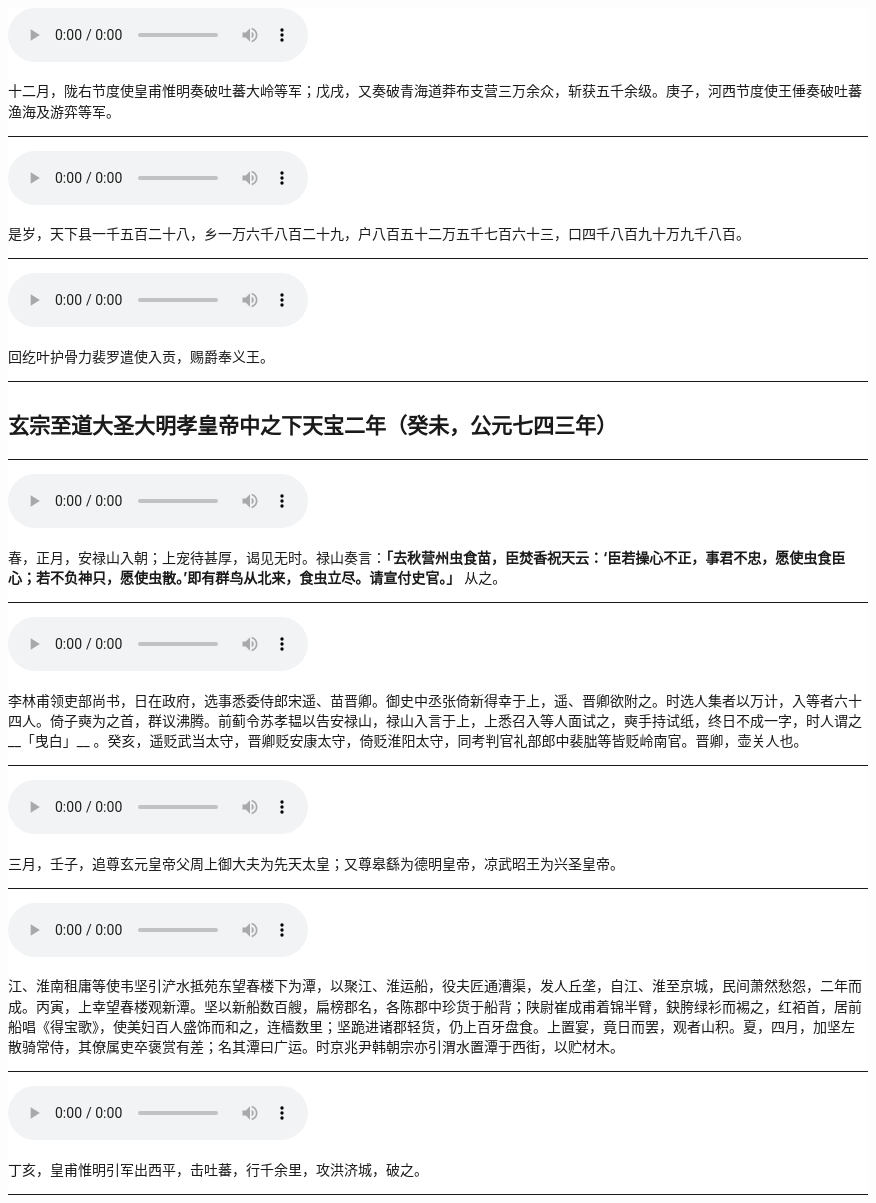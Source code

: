 ![](assets/audios/215/25.mp3)

十二月，陇右节度使皇甫惟明奏破吐蕃大岭等军；戊戌，又奏破青海道莽布支营三万余众，斩获五千余级。庚子，河西节度使王倕奏破吐蕃渔海及游弈等军。

---

![](assets/audios/215/26.mp3)

是岁，天下县一千五百二十八，乡一万六千八百二十九，户八百五十二万五千七百六十三，口四千八百九十万九千八百。

---

![](assets/audios/215/27.mp3)

回纥叶护骨力裴罗遣使入贡，赐爵奉义王。

---

## 玄宗至道大圣大明孝皇帝中之下天宝二年（癸未，公元七四三年）

---

![](assets/audios/215/29.mp3)

春，正月，安禄山入朝；上宠待甚厚，谒见无时。禄山奏言：__「去秋营州虫食苗，臣焚香祝天云：‘臣若操心不正，事君不忠，愿使虫食臣心；若不负神只，愿使虫散。’即有群鸟从北来，食虫立尽。请宣付史官。」__ 从之。

---

![](assets/audios/215/30.mp3)

李林甫领吏部尚书，日在政府，选事悉委侍郎宋遥、苗晋卿。御史中丞张倚新得幸于上，遥、晋卿欲附之。时选人集者以万计，入等者六十四人。倚子奭为之首，群议沸腾。前蓟令苏孝韫以告安禄山，禄山入言于上，上悉召入等人面试之，奭手持试纸，终日不成一字，时人谓之__「曳白」__ 。癸亥，遥贬武当太守，晋卿贬安康太守，倚贬淮阳太守，同考判官礼部郎中裴朏等皆贬岭南官。晋卿，壶关人也。

---

![](assets/audios/215/31.mp3)

三月，壬子，追尊玄元皇帝父周上御大夫为先天太皇；又尊皋繇为德明皇帝，凉武昭王为兴圣皇帝。

---

![](assets/audios/215/32.mp3)

江、淮南租庸等使韦坚引浐水抵苑东望春楼下为潭，以聚江、淮运船，役夫匠通漕渠，发人丘垄，自江、淮至京城，民间萧然愁怨，二年而成。丙寅，上幸望春楼观新潭。坚以新船数百艘，扁榜郡名，各陈郡中珍货于船背；陕尉崔成甫着锦半臂，鈌胯绿衫而裼之，红袹首，居前船唱《得宝歌》，使美妇百人盛饰而和之，连樯数里；坚跪进诸郡轻货，仍上百牙盘食。上置宴，竟日而罢，观者山积。夏，四月，加坚左散骑常侍，其僚属吏卒褒赏有差；名其潭曰广运。时京兆尹韩朝宗亦引渭水置潭于西街，以贮材木。

---

![](assets/audios/215/33.mp3)

丁亥，皇甫惟明引军出西平，击吐蕃，行千余里，攻洪济城，破之。

---
